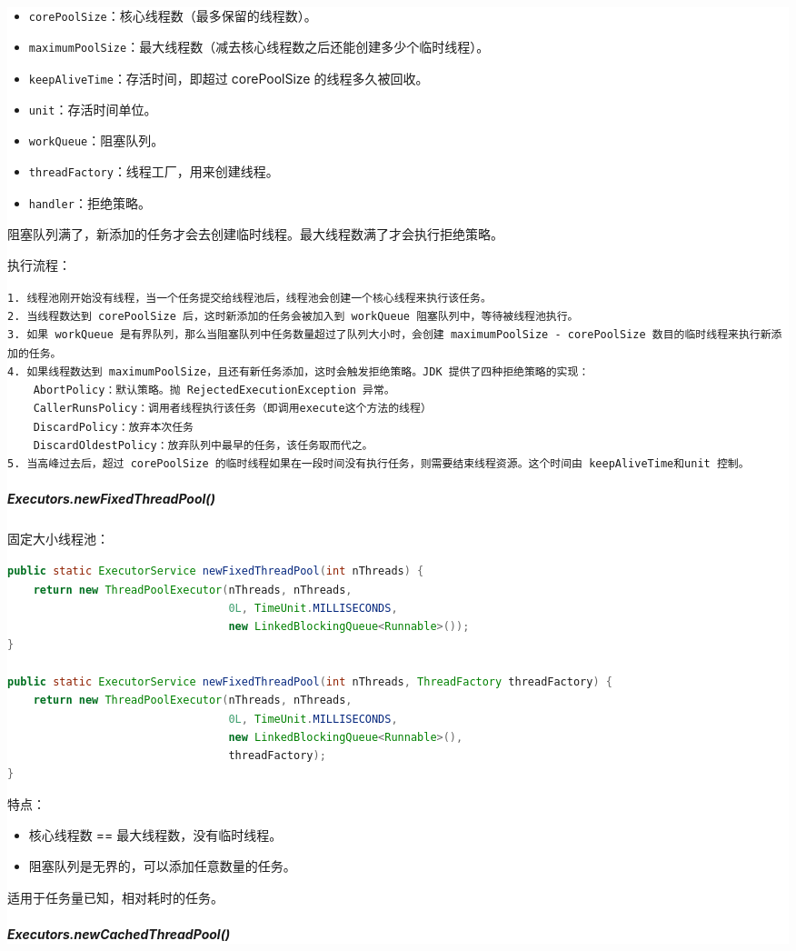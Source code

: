 - `corePoolSize`：核心线程数（最多保留的线程数）。

- `maximumPoolSize`：最大线程数（减去核心线程数之后还能创建多少个临时线程）。

- `keepAliveTime`：存活时间，即超过 corePoolSize 的线程多久被回收。

- `unit`：存活时间单位。

- `workQueue`：阻塞队列。

- `threadFactory`：线程工厂，用来创建线程。

- `handler`：拒绝策略。

阻塞队列满了，新添加的任务才会去创建临时线程。最大线程数满了才会执行拒绝策略。

执行流程：

```txt
1. 线程池刚开始没有线程，当一个任务提交给线程池后，线程池会创建一个核心线程来执行该任务。
2. 当线程数达到 corePoolSize 后，这时新添加的任务会被加入到 workQueue 阻塞队列中，等待被线程池执行。
3. 如果 workQueue 是有界队列，那么当阻塞队列中任务数量超过了队列大小时，会创建 maximumPoolSize - corePoolSize 数目的临时线程来执行新添加的任务。
4. 如果线程数达到 maximumPoolSize，且还有新任务添加，这时会触发拒绝策略。JDK 提供了四种拒绝策略的实现：
    AbortPolicy：默认策略。抛 RejectedExecutionException 异常。
    CallerRunsPolicy：调用者线程执行该任务（即调用execute这个方法的线程）
    DiscardPolicy：放弃本次任务
    DiscardOldestPolicy：放弃队列中最早的任务，该任务取而代之。
5. 当高峰过去后，超过 corePoolSize 的临时线程如果在一段时间没有执行任务，则需要结束线程资源。这个时间由 keepAliveTime和unit 控制。
```

##### Executors.newFixedThreadPool()

固定大小线程池：

```java
public static ExecutorService newFixedThreadPool(int nThreads) {
    return new ThreadPoolExecutor(nThreads, nThreads,
                                  0L, TimeUnit.MILLISECONDS,
                                  new LinkedBlockingQueue<Runnable>());
}

public static ExecutorService newFixedThreadPool(int nThreads, ThreadFactory threadFactory) {
    return new ThreadPoolExecutor(nThreads, nThreads,
                                  0L, TimeUnit.MILLISECONDS,
                                  new LinkedBlockingQueue<Runnable>(),
                                  threadFactory);
}
```

特点：

- 核心线程数 == 最大线程数，没有临时线程。

- 阻塞队列是无界的，可以添加任意数量的任务。

适用于任务量已知，相对耗时的任务。

##### Executors.newCachedThreadPool()
